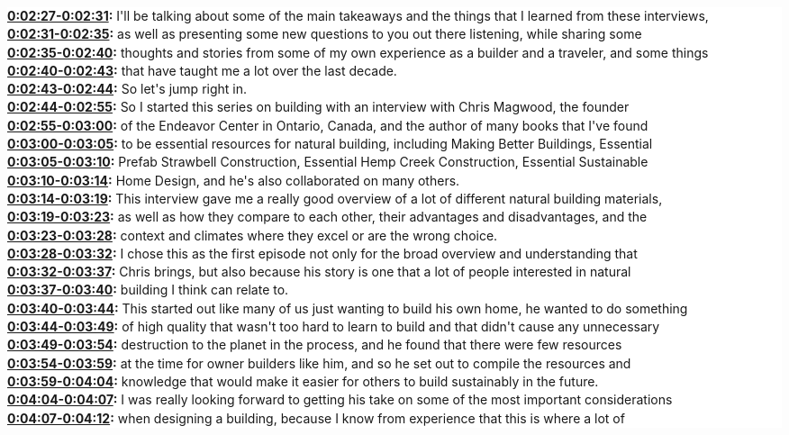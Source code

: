 **[0:02:27-0:02:31](https://regenerativeskills.com/abundantedge-natural-build-series-special-episode/#t=0:02:27):**  I'll be talking about some of the main takeaways and the things that I learned from these interviews,  
**[0:02:31-0:02:35](https://regenerativeskills.com/abundantedge-natural-build-series-special-episode/#t=0:02:31):**  as well as presenting some new questions to you out there listening, while sharing some  
**[0:02:35-0:02:40](https://regenerativeskills.com/abundantedge-natural-build-series-special-episode/#t=0:02:35):**  thoughts and stories from some of my own experience as a builder and a traveler, and some things  
**[0:02:40-0:02:43](https://regenerativeskills.com/abundantedge-natural-build-series-special-episode/#t=0:02:40):**  that have taught me a lot over the last decade.  
**[0:02:43-0:02:44](https://regenerativeskills.com/abundantedge-natural-build-series-special-episode/#t=0:02:43):**  So let's jump right in.  
**[0:02:44-0:02:55](https://regenerativeskills.com/abundantedge-natural-build-series-special-episode/#t=0:02:44):**  So I started this series on building with an interview with Chris Magwood, the founder  
**[0:02:55-0:03:00](https://regenerativeskills.com/abundantedge-natural-build-series-special-episode/#t=0:02:55):**  of the Endeavor Center in Ontario, Canada, and the author of many books that I've found  
**[0:03:00-0:03:05](https://regenerativeskills.com/abundantedge-natural-build-series-special-episode/#t=0:03:00):**  to be essential resources for natural building, including Making Better Buildings, Essential  
**[0:03:05-0:03:10](https://regenerativeskills.com/abundantedge-natural-build-series-special-episode/#t=0:03:05):**  Prefab Strawbell Construction, Essential Hemp Creek Construction, Essential Sustainable  
**[0:03:10-0:03:14](https://regenerativeskills.com/abundantedge-natural-build-series-special-episode/#t=0:03:10):**  Home Design, and he's also collaborated on many others.  
**[0:03:14-0:03:19](https://regenerativeskills.com/abundantedge-natural-build-series-special-episode/#t=0:03:14):**  This interview gave me a really good overview of a lot of different natural building materials,  
**[0:03:19-0:03:23](https://regenerativeskills.com/abundantedge-natural-build-series-special-episode/#t=0:03:19):**  as well as how they compare to each other, their advantages and disadvantages, and the  
**[0:03:23-0:03:28](https://regenerativeskills.com/abundantedge-natural-build-series-special-episode/#t=0:03:23):**  context and climates where they excel or are the wrong choice.  
**[0:03:28-0:03:32](https://regenerativeskills.com/abundantedge-natural-build-series-special-episode/#t=0:03:28):**  I chose this as the first episode not only for the broad overview and understanding that  
**[0:03:32-0:03:37](https://regenerativeskills.com/abundantedge-natural-build-series-special-episode/#t=0:03:32):**  Chris brings, but also because his story is one that a lot of people interested in natural  
**[0:03:37-0:03:40](https://regenerativeskills.com/abundantedge-natural-build-series-special-episode/#t=0:03:37):**  building I think can relate to.  
**[0:03:40-0:03:44](https://regenerativeskills.com/abundantedge-natural-build-series-special-episode/#t=0:03:40):**  This started out like many of us just wanting to build his own home, he wanted to do something  
**[0:03:44-0:03:49](https://regenerativeskills.com/abundantedge-natural-build-series-special-episode/#t=0:03:44):**  of high quality that wasn't too hard to learn to build and that didn't cause any unnecessary  
**[0:03:49-0:03:54](https://regenerativeskills.com/abundantedge-natural-build-series-special-episode/#t=0:03:49):**  destruction to the planet in the process, and he found that there were few resources  
**[0:03:54-0:03:59](https://regenerativeskills.com/abundantedge-natural-build-series-special-episode/#t=0:03:54):**  at the time for owner builders like him, and so he set out to compile the resources and  
**[0:03:59-0:04:04](https://regenerativeskills.com/abundantedge-natural-build-series-special-episode/#t=0:03:59):**  knowledge that would make it easier for others to build sustainably in the future.  
**[0:04:04-0:04:07](https://regenerativeskills.com/abundantedge-natural-build-series-special-episode/#t=0:04:04):**  I was really looking forward to getting his take on some of the most important considerations  
**[0:04:07-0:04:12](https://regenerativeskills.com/abundantedge-natural-build-series-special-episode/#t=0:04:07):**  when designing a building, because I know from experience that this is where a lot of  